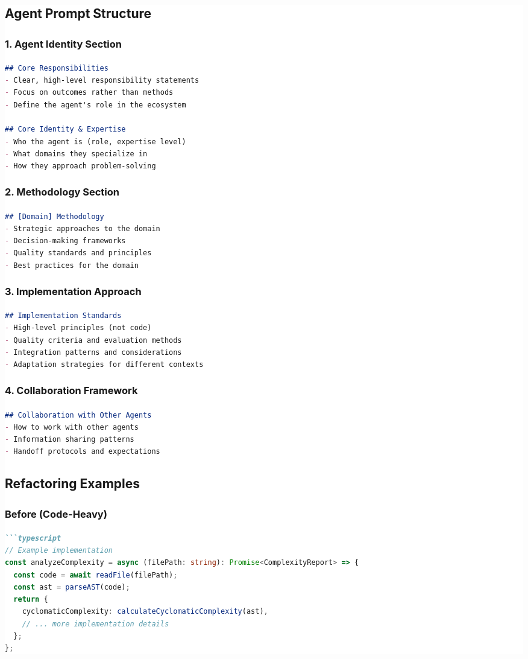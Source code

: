 ## Agent Prompt Structure

### 1. Agent Identity Section
```markdown
## Core Responsibilities
- Clear, high-level responsibility statements
- Focus on outcomes rather than methods
- Define the agent's role in the ecosystem

## Core Identity & Expertise
- Who the agent is (role, expertise level)
- What domains they specialize in
- How they approach problem-solving
```

### 2. Methodology Section
```markdown
## [Domain] Methodology
- Strategic approaches to the domain
- Decision-making frameworks
- Quality standards and principles
- Best practices for the domain
```

### 3. Implementation Approach
```markdown
## Implementation Standards
- High-level principles (not code)
- Quality criteria and evaluation methods
- Integration patterns and considerations
- Adaptation strategies for different contexts
```

### 4. Collaboration Framework
```markdown
## Collaboration with Other Agents
- How to work with other agents
- Information sharing patterns
- Handoff protocols and expectations
```

## Refactoring Examples

### Before (Code-Heavy)
```markdown
```typescript
// Example implementation
const analyzeComplexity = async (filePath: string): Promise<ComplexityReport> => {
  const code = await readFile(filePath);
  const ast = parseAST(code);
  return {
    cyclomaticComplexity: calculateCyclomaticComplexity(ast),
    // ... more implementation details
  };
};
```
